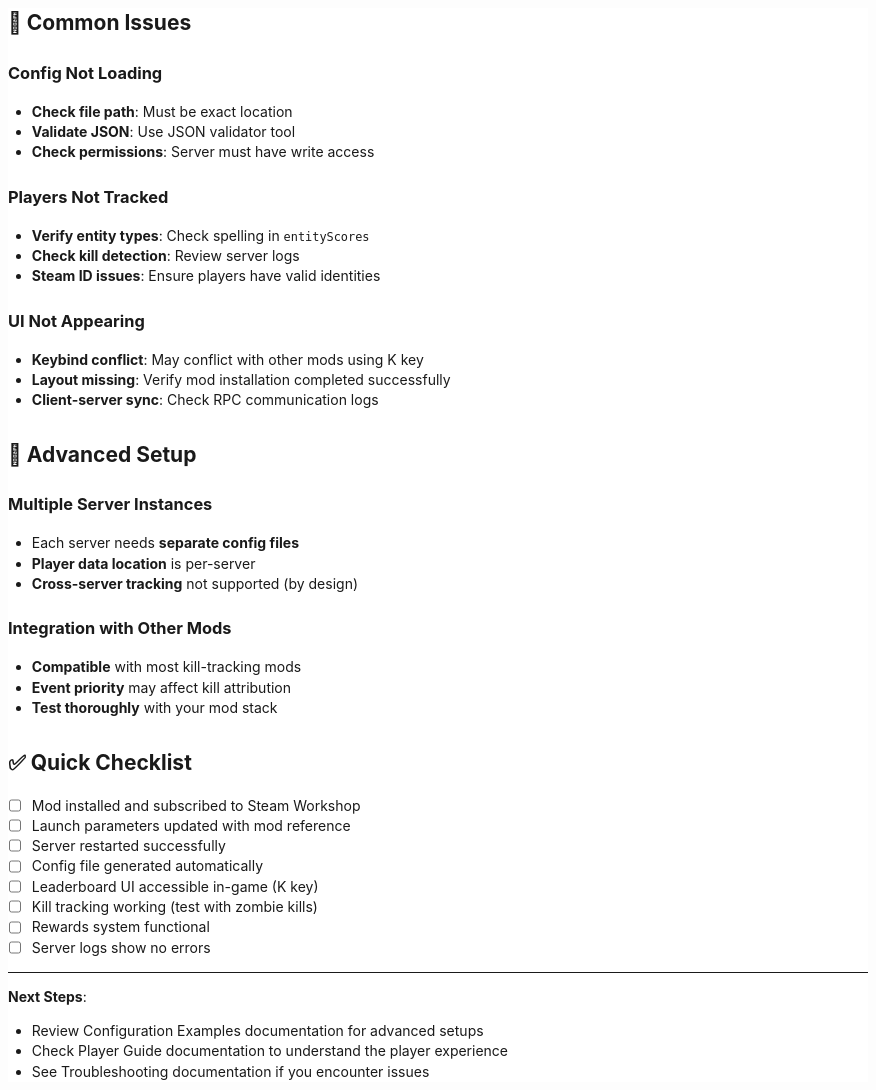 ## 🐛 Common Issues

### Config Not Loading
- **Check file path**: Must be exact location
- **Validate JSON**: Use JSON validator tool
- **Check permissions**: Server must have write access

### Players Not Tracked
- **Verify entity types**: Check spelling in `entityScores`
- **Check kill detection**: Review server logs
- **Steam ID issues**: Ensure players have valid identities

### UI Not Appearing
- **Keybind conflict**: May conflict with other mods using K key
- **Layout missing**: Verify mod installation completed successfully
- **Client-server sync**: Check RPC communication logs

## 🔧 Advanced Setup

### Multiple Server Instances
- Each server needs **separate config files**
- **Player data location** is per-server
- **Cross-server tracking** not supported (by design)

### Integration with Other Mods
- **Compatible** with most kill-tracking mods
- **Event priority** may affect kill attribution
- **Test thoroughly** with your mod stack

## ✅ Quick Checklist

- [ ] Mod installed and subscribed to Steam Workshop
- [ ] Launch parameters updated with mod reference
- [ ] Server restarted successfully
- [ ] Config file generated automatically
- [ ] Leaderboard UI accessible in-game (K key)
- [ ] Kill tracking working (test with zombie kills)
- [ ] Rewards system functional
- [ ] Server logs show no errors

---

**Next Steps**: 
- Review Configuration Examples documentation for advanced setups
- Check Player Guide documentation to understand the player experience
- See Troubleshooting documentation if you encounter issues
